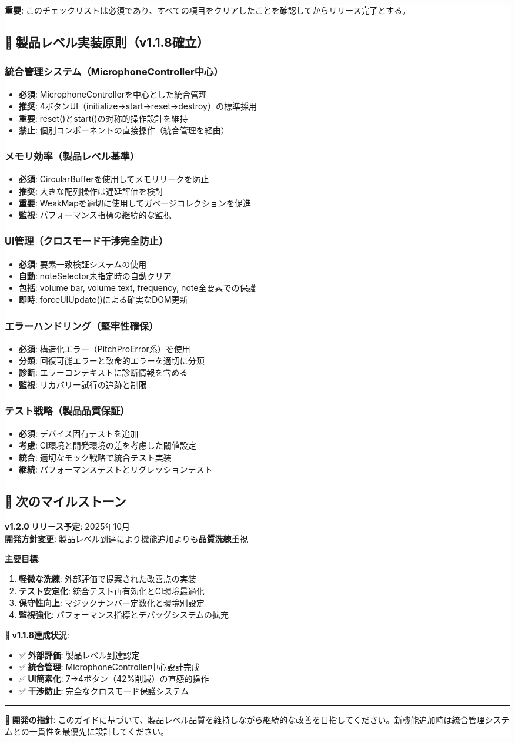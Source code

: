 **重要**: このチェックリストは必須であり、すべての項目をクリアしたことを確認してからリリース完了とする。

## 🎯 製品レベル実装原則（v1.1.8確立）

### 統合管理システム（MicrophoneController中心）
- **必須**: MicrophoneControllerを中心とした統合管理
- **推奨**: 4ボタンUI（initialize→start→reset→destroy）の標準採用
- **重要**: reset()とstart()の対称的操作設計を維持
- **禁止**: 個別コンポーネントの直接操作（統合管理を経由）

### メモリ効率（製品レベル基準）
- **必須**: CircularBufferを使用してメモリリークを防止
- **推奨**: 大きな配列操作は遅延評価を検討
- **重要**: WeakMapを適切に使用してガベージコレクションを促進
- **監視**: パフォーマンス指標の継続的な監視

### UI管理（クロスモード干渉完全防止）
- **必須**: 要素一致検証システムの使用
- **自動**: noteSelector未指定時の自動クリア
- **包括**: volume bar, volume text, frequency, note全要素での保護
- **即時**: forceUIUpdate()による確実なDOM更新

### エラーハンドリング（堅牢性確保）
- **必須**: 構造化エラー（PitchProError系）を使用
- **分類**: 回復可能エラーと致命的エラーを適切に分類
- **診断**: エラーコンテキストに診断情報を含める
- **監視**: リカバリー試行の追跡と制限

### テスト戦略（製品品質保証）
- **必須**: デバイス固有テストを追加
- **考慮**: CI環境と開発環境の差を考慮した閾値設定
- **統合**: 適切なモック戦略で統合テスト実装
- **継続**: パフォーマンステストとリグレッションテスト

## 🚀 次のマイルストーン

**v1.2.0 リリース予定**: 2025年10月  
**開発方針変更**: 製品レベル到達により機能追加よりも**品質洗練**重視

**主要目標**:
1. **軽微な洗練**: 外部評価で提案された改善点の実装
2. **テスト安定化**: 統合テスト再有効化とCI環境最適化  
3. **保守性向上**: マジックナンバー定数化と環境別設定
4. **監視強化**: パフォーマンス指標とデバッグシステムの拡充

**🎉 v1.1.8達成状況**: 
- ✅ **外部評価**: 製品レベル到達認定
- ✅ **統合管理**: MicrophoneController中心設計完成
- ✅ **UI簡素化**: 7→4ボタン（42%削減）の直感的操作
- ✅ **干渉防止**: 完全なクロスモード保護システム

---

**🎯 開発の指針**: このガイドに基づいて、製品レベル品質を維持しながら継続的な改善を目指してください。新機能追加時は統合管理システムとの一貫性を最優先に設計してください。